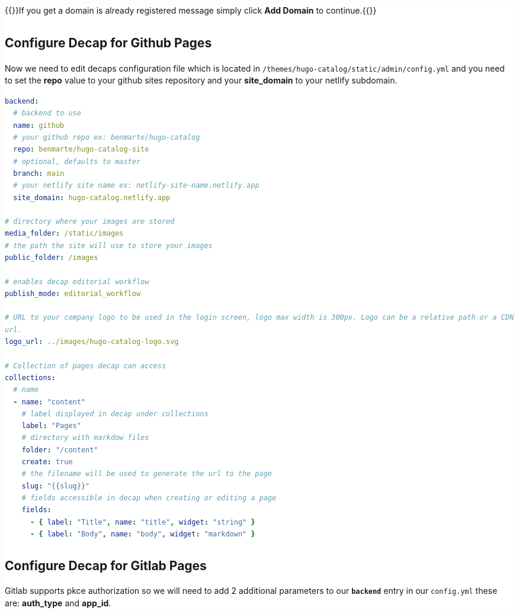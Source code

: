 {{<hint type="info" span="6">}}If you get a domain is already registered message simply click **Add Domain** to continue.{{</hint>}}

## Configure Decap for Github Pages

Now we need to edit decaps configuration file which is located in `/themes/hugo-catalog/static/admin/config.yml` and you need to set the **repo** value to your github sites repository and your **site_domain** to your netlify subdomain.

```yaml
backend:
  # backend to use
  name: github
  # your github repo ex: benmarte/hugo-catalog
  repo: benmarte/hugo-catalog-site
  # optional, defaults to master
  branch: main
  # your netlify site name ex: netlify-site-name.netlify.app
  site_domain: hugo-catalog.netlify.app

# directory where your images are stored
media_folder: /static/images
# the path the site will use to store your images
public_folder: /images

# enables decap editorial workflow
publish_mode: editorial_workflow

# URL to your company logo to be used in the login screen, logo max width is 300px. Logo can be a relative path or a CDN url.
logo_url: ../images/hugo-catalog-logo.svg

# Collection of pages decap can access
collections:
  # name
  - name: "content"
    # label displayed in decap under collections
    label: "Pages"
    # directory with markdow files
    folder: "/content"
    create: true
    # the filename will be used to generate the url to the page
    slug: "{{slug}}"
    # fields accessible in decap when creating or editing a page
    fields:
      - { label: "Title", name: "title", widget: "string" }
      - { label: "Body", name: "body", widget: "markdown" }
```

## Configure Decap for Gitlab Pages

Gitlab supports pkce authorization so we will need to add 2 additional parameters to our **`backend`** entry in our `config.yml` these are: **auth_type** and **app_id**.
